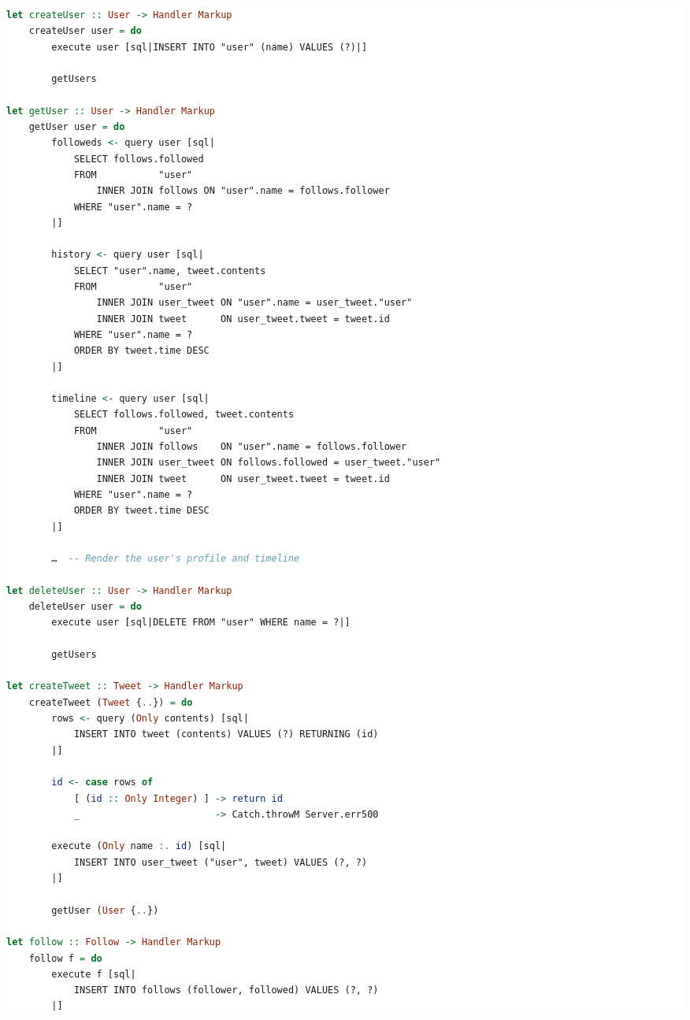 ```haskell
let createUser :: User -> Handler Markup
    createUser user = do
        execute user [sql|INSERT INTO "user" (name) VALUES (?)|]

        getUsers

let getUser :: User -> Handler Markup
    getUser user = do
        followeds <- query user [sql|
            SELECT follows.followed
            FROM           "user"
                INNER JOIN follows ON "user".name = follows.follower
            WHERE "user".name = ?
        |]

        history <- query user [sql|
            SELECT "user".name, tweet.contents
            FROM           "user"
                INNER JOIN user_tweet ON "user".name = user_tweet."user"
                INNER JOIN tweet      ON user_tweet.tweet = tweet.id
            WHERE "user".name = ?
            ORDER BY tweet.time DESC
        |]

        timeline <- query user [sql|
            SELECT follows.followed, tweet.contents
            FROM           "user"
                INNER JOIN follows    ON "user".name = follows.follower
                INNER JOIN user_tweet ON follows.followed = user_tweet."user"
                INNER JOIN tweet      ON user_tweet.tweet = tweet.id
            WHERE "user".name = ?
            ORDER BY tweet.time DESC
        |]

        …  -- Render the user's profile and timeline

let deleteUser :: User -> Handler Markup
    deleteUser user = do
        execute user [sql|DELETE FROM "user" WHERE name = ?|]

        getUsers

let createTweet :: Tweet -> Handler Markup
    createTweet (Tweet {..}) = do
        rows <- query (Only contents) [sql|
            INSERT INTO tweet (contents) VALUES (?) RETURNING (id)
        |]

        id <- case rows of
            [ (id :: Only Integer) ] -> return id
            _                        -> Catch.throwM Server.err500

        execute (Only name :. id) [sql|
            INSERT INTO user_tweet ("user", tweet) VALUES (?, ?)
        |]

        getUser (User {..})

let follow :: Follow -> Handler Markup
    follow f = do
        execute f [sql|
            INSERT INTO follows (follower, followed) VALUES (?, ?)
        |]
```